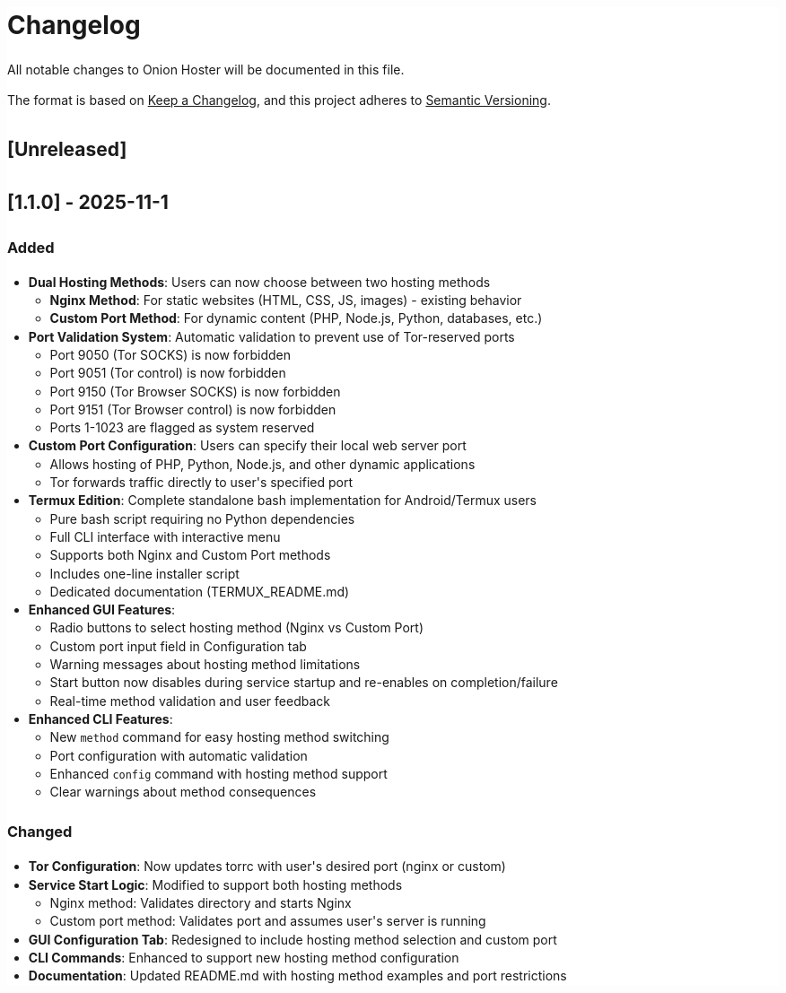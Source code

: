 # Changelog

All notable changes to Onion Hoster will be documented in this file.

The format is based on [Keep a Changelog](https://keepachangelog.com/en/1.0.0/),
and this project adheres to [Semantic Versioning](https://semver.org/spec/v2.0.0.html).

## [Unreleased]

## [1.1.0] - 2025-11-1

### Added
- **Dual Hosting Methods**: Users can now choose between two hosting methods
  - **Nginx Method**: For static websites (HTML, CSS, JS, images) - existing behavior
  - **Custom Port Method**: For dynamic content (PHP, Node.js, Python, databases, etc.)
- **Port Validation System**: Automatic validation to prevent use of Tor-reserved ports
  - Port 9050 (Tor SOCKS) is now forbidden
  - Port 9051 (Tor control) is now forbidden
  - Port 9150 (Tor Browser SOCKS) is now forbidden
  - Port 9151 (Tor Browser control) is now forbidden
  - Ports 1-1023 are flagged as system reserved
- **Custom Port Configuration**: Users can specify their local web server port
  - Allows hosting of PHP, Python, Node.js, and other dynamic applications
  - Tor forwards traffic directly to user's specified port
- **Termux Edition**: Complete standalone bash implementation for Android/Termux users
  - Pure bash script requiring no Python dependencies
  - Full CLI interface with interactive menu
  - Supports both Nginx and Custom Port methods
  - Includes one-line installer script
  - Dedicated documentation (TERMUX_README.md)
- **Enhanced GUI Features**:
  - Radio buttons to select hosting method (Nginx vs Custom Port)
  - Custom port input field in Configuration tab
  - Warning messages about hosting method limitations
  - Start button now disables during service startup and re-enables on completion/failure
  - Real-time method validation and user feedback
- **Enhanced CLI Features**:
  - New `method` command for easy hosting method switching
  - Port configuration with automatic validation
  - Enhanced `config` command with hosting method support
  - Clear warnings about method consequences

### Changed
- **Tor Configuration**: Now updates torrc with user's desired port (nginx or custom)
- **Service Start Logic**: Modified to support both hosting methods
  - Nginx method: Validates directory and starts Nginx
  - Custom port method: Validates port and assumes user's server is running
- **GUI Configuration Tab**: Redesigned to include hosting method selection and custom port
- **CLI Commands**: Enhanced to support new hosting method configuration
- **Documentation**: Updated README.md with hosting method examples and port restrictions
